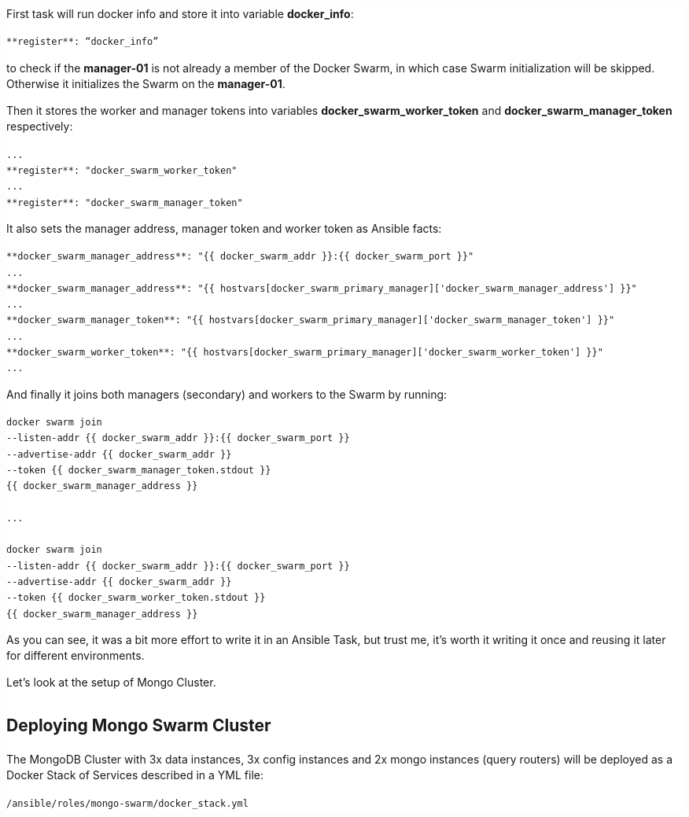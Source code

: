 First task will run docker info and store it into variable **docker_info**:

    **register**: “docker_info”

to check if the **manager-01** is not already a member of the Docker Swarm, in which case Swarm initialization will be skipped. Otherwise it initializes the Swarm on the **manager-01**.

Then it stores the worker and manager tokens into variables **docker_swarm_worker_token** and **docker_swarm_manager_token** respectively:

    ...
    **register**: "docker_swarm_worker_token"
    ...
    **register**: "docker_swarm_manager_token"

It also sets the manager address, manager token and worker token as Ansible facts:

    **docker_swarm_manager_address**: "{{ docker_swarm_addr }}:{{ docker_swarm_port }}"
    ...
    **docker_swarm_manager_address**: "{{ hostvars[docker_swarm_primary_manager]['docker_swarm_manager_address'] }}"
    ...
    **docker_swarm_manager_token**: "{{ hostvars[docker_swarm_primary_manager]['docker_swarm_manager_token'] }}"
    ...
    **docker_swarm_worker_token**: "{{ hostvars[docker_swarm_primary_manager]['docker_swarm_worker_token'] }}"
    ...

And finally it joins both managers (secondary) and workers to the Swarm by running:

    docker swarm join
    --listen-addr {{ docker_swarm_addr }}:{{ docker_swarm_port }}
    --advertise-addr {{ docker_swarm_addr }}
    --token {{ docker_swarm_manager_token.stdout }}
    {{ docker_swarm_manager_address }}

    ...

    docker swarm join
    --listen-addr {{ docker_swarm_addr }}:{{ docker_swarm_port }}
    --advertise-addr {{ docker_swarm_addr }}
    --token {{ docker_swarm_worker_token.stdout }}
    {{ docker_swarm_manager_address }}

As you can see, it was a bit more effort to write it in an Ansible Task, but trust me, it’s worth it writing it once and reusing it later for different environments.

Let’s look at the setup of Mongo Cluster.

## Deploying Mongo Swarm Cluster

The MongoDB Cluster with 3x data instances, 3x config instances and 2x mongo instances (query routers) will be deployed as a Docker Stack of Services described in a YML file:

    /ansible/roles/mongo-swarm/docker_stack.yml
